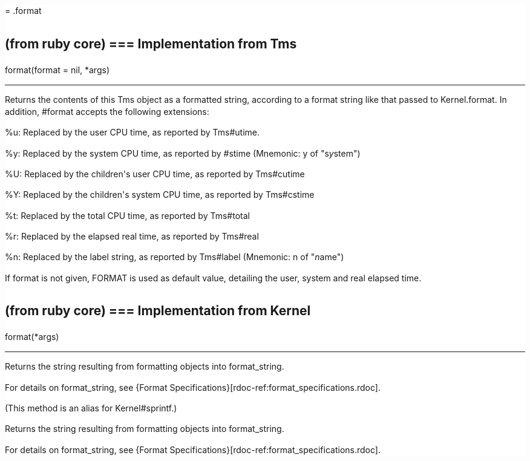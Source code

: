 = .format

(from ruby core)
=== Implementation from Tms
------------------------------------------------------------------------
  format(format = nil, *args)

------------------------------------------------------------------------

Returns the contents of this Tms object as a formatted string, according
to a format string like that passed to Kernel.format. In addition,
#format accepts the following extensions:

%u:
  Replaced by the user CPU time, as reported by Tms#utime.

%y:
  Replaced by the system CPU time, as reported by #stime (Mnemonic: y of
  "s*y*stem")

%U:
  Replaced by the children's user CPU time, as reported by Tms#cutime

%Y:
  Replaced by the children's system CPU time, as reported by Tms#cstime

%t:
  Replaced by the total CPU time, as reported by Tms#total

%r:
  Replaced by the elapsed real time, as reported by Tms#real

%n:
  Replaced by the label string, as reported by Tms#label (Mnemonic: n of
  "*n*ame")


If format is not given, FORMAT is used as default value, detailing the
user, system and real elapsed time.


(from ruby core)
=== Implementation from Kernel
------------------------------------------------------------------------
  format(*args)

------------------------------------------------------------------------

Returns the string resulting from formatting objects into format_string.

For details on format_string, see {Format
Specifications}[rdoc-ref:format_specifications.rdoc].


(This method is an alias for Kernel#sprintf.)

Returns the string resulting from formatting objects into format_string.

For details on format_string, see {Format
Specifications}[rdoc-ref:format_specifications.rdoc].
